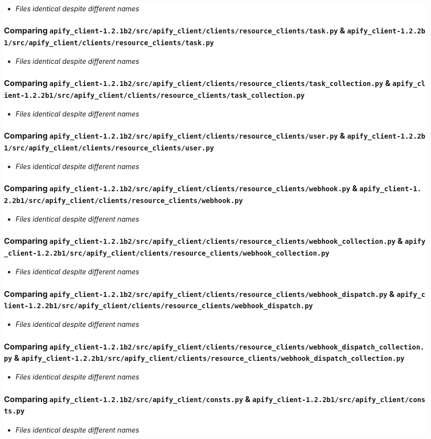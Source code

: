  * *Files identical despite different names*

### Comparing `apify_client-1.2.1b2/src/apify_client/clients/resource_clients/task.py` & `apify_client-1.2.2b1/src/apify_client/clients/resource_clients/task.py`

 * *Files identical despite different names*

### Comparing `apify_client-1.2.1b2/src/apify_client/clients/resource_clients/task_collection.py` & `apify_client-1.2.2b1/src/apify_client/clients/resource_clients/task_collection.py`

 * *Files identical despite different names*

### Comparing `apify_client-1.2.1b2/src/apify_client/clients/resource_clients/user.py` & `apify_client-1.2.2b1/src/apify_client/clients/resource_clients/user.py`

 * *Files identical despite different names*

### Comparing `apify_client-1.2.1b2/src/apify_client/clients/resource_clients/webhook.py` & `apify_client-1.2.2b1/src/apify_client/clients/resource_clients/webhook.py`

 * *Files identical despite different names*

### Comparing `apify_client-1.2.1b2/src/apify_client/clients/resource_clients/webhook_collection.py` & `apify_client-1.2.2b1/src/apify_client/clients/resource_clients/webhook_collection.py`

 * *Files identical despite different names*

### Comparing `apify_client-1.2.1b2/src/apify_client/clients/resource_clients/webhook_dispatch.py` & `apify_client-1.2.2b1/src/apify_client/clients/resource_clients/webhook_dispatch.py`

 * *Files identical despite different names*

### Comparing `apify_client-1.2.1b2/src/apify_client/clients/resource_clients/webhook_dispatch_collection.py` & `apify_client-1.2.2b1/src/apify_client/clients/resource_clients/webhook_dispatch_collection.py`

 * *Files identical despite different names*

### Comparing `apify_client-1.2.1b2/src/apify_client/consts.py` & `apify_client-1.2.2b1/src/apify_client/consts.py`

 * *Files identical despite different names*
